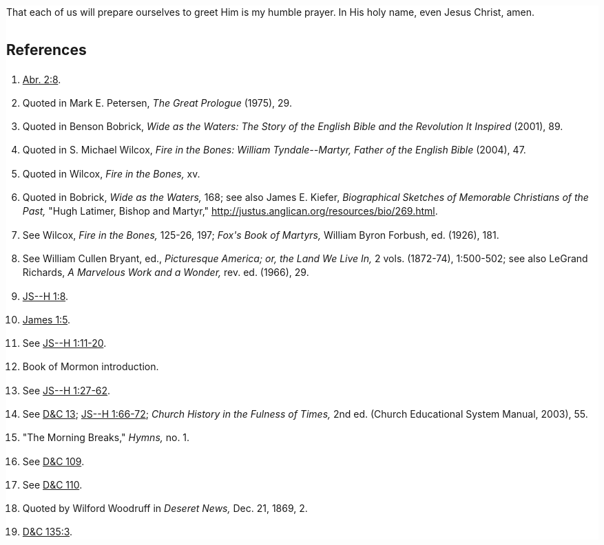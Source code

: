 That each of us will prepare ourselves to greet Him is my humble prayer. In
His holy name, even Jesus Christ, amen.

## References

  1.   [Abr. 2:8](https://www.lds.org/scriptures/pgp/abr/2.8?lang=eng#7).

  2.  Quoted in Mark E. Petersen, _The Great Prologue_ (1975), 29.

  3.  Quoted in Benson Bobrick, _Wide as the Waters: The Story of the English Bible and the Revolution It Inspired_ (2001), 89.

  4.  Quoted in S. Michael Wilcox, _Fire in the Bones: William Tyndale--Martyr, Father of the English Bible_ (2004), 47.

  5.  Quoted in Wilcox, _Fire in the Bones,_ xv.

  6.  Quoted in Bobrick, _Wide as the Waters,_ 168; see also James E. Kiefer, _Biographical Sketches of Memorable Christians of the Past,_ "Hugh Latimer, Bishop and Martyr," http://justus.anglican.org/resources/bio/269.html.

  7.  See Wilcox, _Fire in the Bones,_ 125-26, 197; _Fox's Book of Martyrs,_ William Byron Forbush, ed. (1926), 181.

  8.  See William Cullen Bryant, ed., _Picturesque America; or, the Land We Live In,_ 2 vols. (1872-74), 1:500-502; see also LeGrand Richards, _A Marvelous Work and a Wonder,_ rev. ed. (1966), 29.

  9.   [JS--H 1:8](https://www.lds.org/scriptures/pgp/js-h/1.8?lang=eng#7).

  10.   [James 1:5](https://www.lds.org/scriptures/nt/james/1.5?lang=eng#4).

  11.  See [JS--H 1:11-20](https://www.lds.org/scriptures/pgp/js-h/1.11-20?lang=eng#10).

  12.  Book of Mormon introduction.

  13.  See [JS--H 1:27-62](https://www.lds.org/scriptures/pgp/js-h/1.27-62?lang=eng#26).

  14.  See [D&amp;C 13](https://www.lds.org/scriptures/dc-testament/dc/13.title?lang=eng); [JS--H 1:66-72](https://www.lds.org/scriptures/pgp/js-h/1.66-72?lang=eng#65); _Church History in the Fulness of Times,_ 2nd ed. (Church Educational System Manual, 2003), 55.

  15.  "The Morning Breaks," _Hymns,_ no. 1.

  16.  See [D&amp;C 109](https://www.lds.org/scriptures/dc-testament/dc/109.title?lang=eng).

  17.  See [D&amp;C 110](https://www.lds.org/scriptures/dc-testament/dc/110.title?lang=eng).

  18.  Quoted by Wilford Woodruff in _Deseret News,_ Dec. 21, 1869, 2.

  19.   [D&amp;C 135:3](https://www.lds.org/scriptures/dc-testament/dc/135.3?lang=eng#2).

